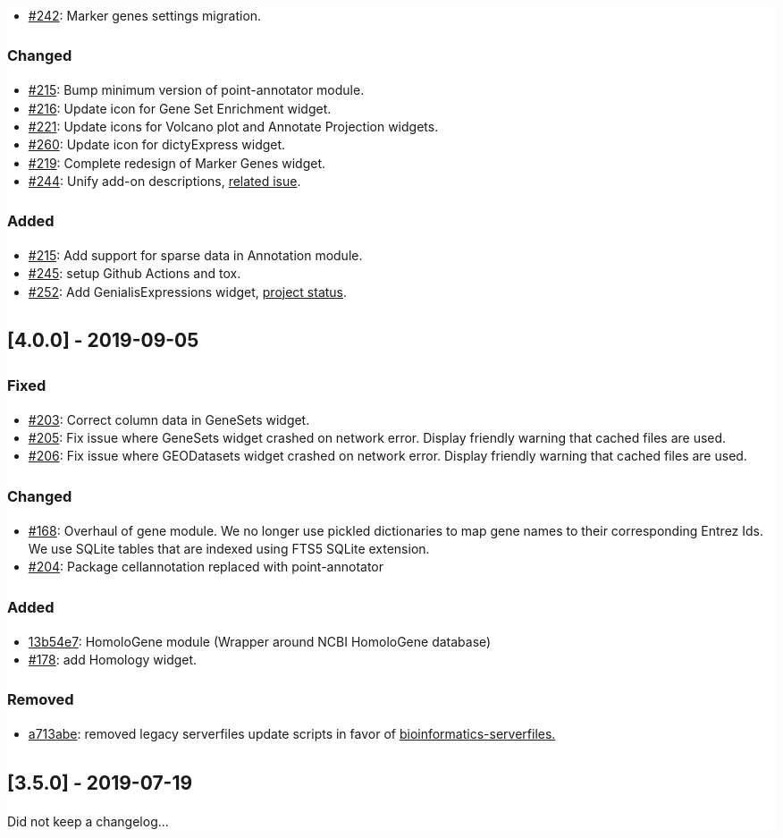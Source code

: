 - [#242](https://github.com/biolab/orange3-bioinformatics/pull/242): Marker genes settings migration.

### Changed
- [#215](https://github.com/biolab/orange3-bioinformatics/pull/215): Bump minimum version of point-annotator module.
- [#216](https://github.com/biolab/orange3-bioinformatics/pull/216): Update icon for Gene Set Enrichment widget.
- [#221](https://github.com/biolab/orange3-bioinformatics/pull/221): Update icons for Volcano plot and Annotate Projection widgets.
- [#260](https://github.com/biolab/orange3-bioinformatics/pull/260): Update icon for dictyExpress widget.
- [#219](https://github.com/biolab/orange3-bioinformatics/pull/219): Complete redesign of Marker Genes widget.
- [#244](https://github.com/biolab/orange3-bioinformatics/pull/244): Unify add-on descriptions, [related isue](https://github.com/biolab/orange3/issues/4850).  

### Added
- [#215](https://github.com/biolab/orange3-bioinformatics/pull/215): Add support for sparse data in Annotation module.
- [#245](https://github.com/biolab/orange3-bioinformatics/pull/245): setup Github Actions and tox.
- [#252](https://github.com/biolab/orange3-bioinformatics/pull/251): Add GenialisExpressions widget, [project status](https://github.com/biolab/orange3-bioinformatics/projects/2).

## [4.0.0] - 2019-09-05

### Fixed
- [#203](https://github.com/biolab/orange3-bioinformatics/pull/203): Correct column data in GeneSets widget.
- [#205](https://github.com/biolab/orange3-bioinformatics/pull/205): Fix issue where GeneSets widget crashed on network error. Display friendly warning that cached files are used.
- [#206](https://github.com/biolab/orange3-bioinformatics/pull/206): Fix issue where GEODatasets widget crashed on network error. Display friendly warning that cached files are used.

### Changed
- [#168](https://github.com/biolab/orange3-bioinformatics/pull/168): 
Overhaul of gene module. We no longer use pickled dictionaries to map gene names to their corresponding Entrez Ids. 
We use SQLite tables that are indexed using FTS5 SQLite extension.
- [#204](https://github.com/biolab/orange3-bioinformatics/pull/204):
Package cellannotation replaced with point-annotator 

### Added
- [13b54e7](https://github.com/biolab/orange3-bioinformatics/pull/168/commits/13b54e7d93e09283ca5edfae4f11468fc2c0b12b): HomoloGene module (Wrapper around NCBI HomoloGene database)
- [#178](https://github.com/biolab/orange3-bioinformatics/pull/178): add Homology widget.

### Removed
- [a713abe](https://github.com/biolab/orange3-bioinformatics/commit/a713abe3b799efcfbd40f50aa724a4924fcf6df8):
removed legacy serverfiles update scripts in favor of [bioinformatics-serverfiles.](https://github.com/JakaKokosar/bioinformatics-serverfiles)

## [3.5.0] - 2019-07-19
Did not keep a changelog...
